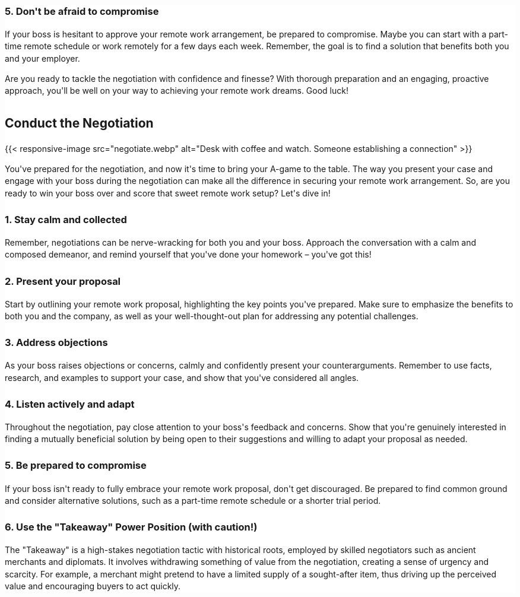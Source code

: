 ### 5. Don't be afraid to compromise
If your boss is hesitant to approve your remote work arrangement, be prepared to compromise. Maybe you can start with a part-time remote schedule or work remotely for a few days each week. Remember, the goal is to find a solution that benefits both you and your employer.

Are you ready to tackle the negotiation with confidence and finesse? With thorough preparation and an engaging, proactive approach, you'll be well on your way to achieving your remote work dreams. Good luck!

## Conduct the Negotiation
{{< responsive-image src="negotiate.webp" alt="Desk with coffee and watch. Someone establishing a connection" >}}

You've prepared for the negotiation, and now it's time to bring your A-game to the table. The way you present your case and engage with your boss during the negotiation can make all the difference in securing your remote work arrangement. So, are you ready to win your boss over and score that sweet remote work setup? Let's dive in!

### 1. Stay calm and collected
Remember, negotiations can be nerve-wracking for both you and your boss. Approach the conversation with a calm and composed demeanor, and remind yourself that you've done your homework – you've got this!

### 2. Present your proposal
Start by outlining your remote work proposal, highlighting the key points you've prepared. Make sure to emphasize the benefits to both you and the company, as well as your well-thought-out plan for addressing any potential challenges.

### 3. Address objections
As your boss raises objections or concerns, calmly and confidently present your counterarguments. Remember to use facts, research, and examples to support your case, and show that you've considered all angles.

### 4. Listen actively and adapt
Throughout the negotiation, pay close attention to your boss's feedback and concerns. Show that you're genuinely interested in finding a mutually beneficial solution by being open to their suggestions and willing to adapt your proposal as needed.

### 5. Be prepared to compromise
If your boss isn't ready to fully embrace your remote work proposal, don't get discouraged. Be prepared to find common ground and consider alternative solutions, such as a part-time remote schedule or a shorter trial period.

### 6. Use the "Takeaway" Power Position (with caution!)
The "Takeaway" is a high-stakes negotiation tactic with historical roots, employed by skilled negotiators such as ancient merchants and diplomats. It involves withdrawing something of value from the negotiation, creating a sense of urgency and scarcity. For example, a merchant might pretend to have a limited supply of a sought-after item, thus driving up the perceived value and encouraging buyers to act quickly.
